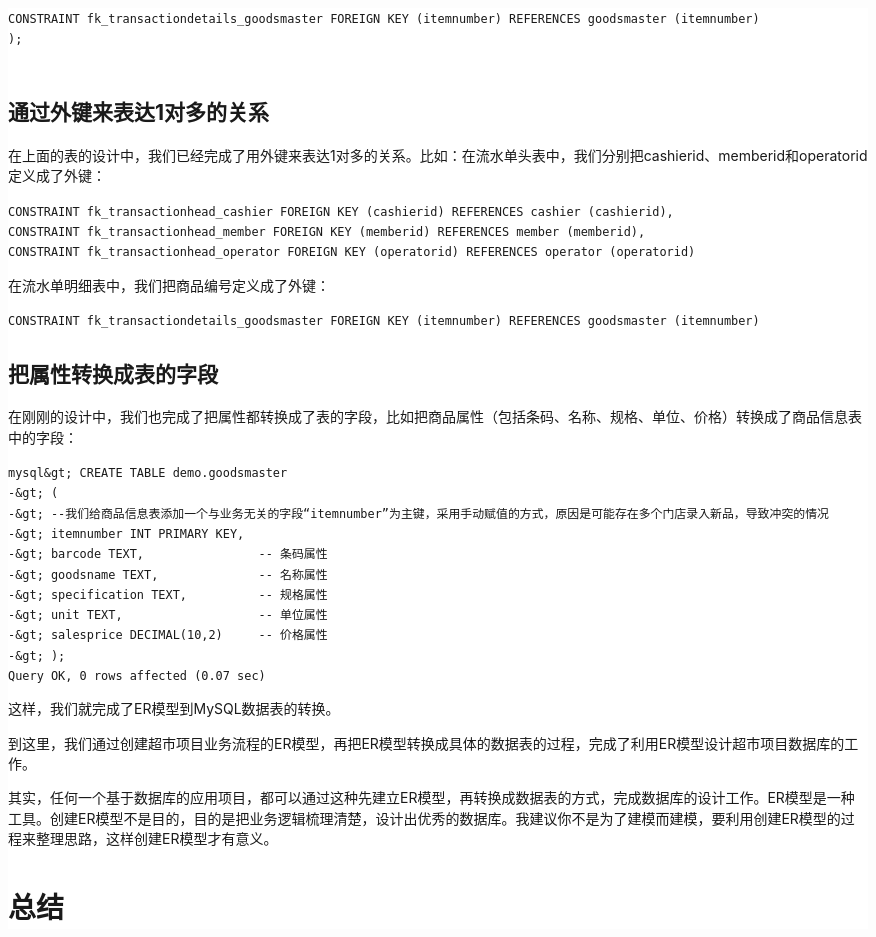 ```
CONSTRAINT fk_transactiondetails_goodsmaster FOREIGN KEY (itemnumber) REFERENCES goodsmaster (itemnumber)
);
 

```

## 通过外键来表达1对多的关系

在上面的表的设计中，我们已经完成了用外键来表达1对多的关系。比如：在流水单头表中，我们分别把cashierid、memberid和operatorid定义成了外键：

```
CONSTRAINT fk_transactionhead_cashier FOREIGN KEY (cashierid) REFERENCES cashier (cashierid),
CONSTRAINT fk_transactionhead_member FOREIGN KEY (memberid) REFERENCES member (memberid),
CONSTRAINT fk_transactionhead_operator FOREIGN KEY (operatorid) REFERENCES operator (operatorid)

```

在流水单明细表中，我们把商品编号定义成了外键：

```
CONSTRAINT fk_transactiondetails_goodsmaster FOREIGN KEY (itemnumber) REFERENCES goodsmaster (itemnumber)

```

## 把属性转换成表的字段

在刚刚的设计中，我们也完成了把属性都转换成了表的字段，比如把商品属性（包括条码、名称、规格、单位、价格）转换成了商品信息表中的字段：

```
mysql&gt; CREATE TABLE demo.goodsmaster
-&gt; (
-&gt; --我们给商品信息表添加一个与业务无关的字段“itemnumber”为主键，采用手动赋值的方式，原因是可能存在多个门店录入新品，导致冲突的情况
-&gt; itemnumber INT PRIMARY KEY,
-&gt; barcode TEXT,                -- 条码属性
-&gt; goodsname TEXT,              -- 名称属性
-&gt; specification TEXT,          -- 规格属性
-&gt; unit TEXT,                   -- 单位属性
-&gt; salesprice DECIMAL(10,2)     -- 价格属性
-&gt; );
Query OK, 0 rows affected (0.07 sec)

```

这样，我们就完成了ER模型到MySQL数据表的转换。

到这里，我们通过创建超市项目业务流程的ER模型，再把ER模型转换成具体的数据表的过程，完成了利用ER模型设计超市项目数据库的工作。

其实，任何一个基于数据库的应用项目，都可以通过这种先建立ER模型，再转换成数据表的方式，完成数据库的设计工作。ER模型是一种工具。创建ER模型不是目的，目的是把业务逻辑梳理清楚，设计出优秀的数据库。我建议你不是为了建模而建模，要利用创建ER模型的过程来整理思路，这样创建ER模型才有意义。

# 总结
